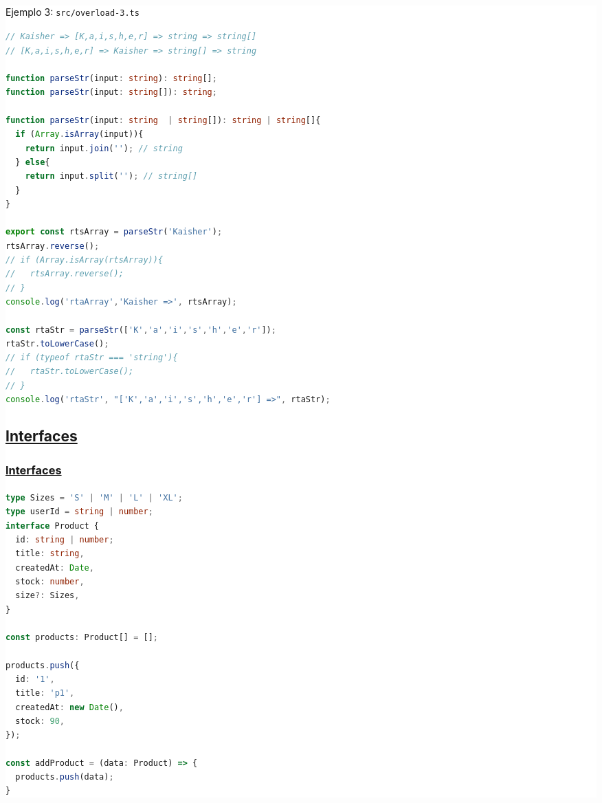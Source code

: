 ```ts
```

Ejemplo 3: `src/overload-3.ts`

```ts
// Kaisher => [K,a,i,s,h,e,r] => string => string[]
// [K,a,i,s,h,e,r] => Kaisher => string[] => string

function parseStr(input: string): string[];
function parseStr(input: string[]): string;

function parseStr(input: string  | string[]): string | string[]{
  if (Array.isArray(input)){
    return input.join(''); // string
  } else{
    return input.split(''); // string[]
  }
}

export const rtsArray = parseStr('Kaisher');
rtsArray.reverse();
// if (Array.isArray(rtsArray)){
//   rtsArray.reverse();
// }
console.log('rtaArray','Kaisher =>', rtsArray);

const rtaStr = parseStr(['K','a','i','s','h','e','r']);
rtaStr.toLowerCase();
// if (typeof rtaStr === 'string'){
//   rtaStr.toLowerCase();
// }
console.log('rtaStr', "['K','a','i','s','h','e','r'] =>", rtaStr);


```

## [Interfaces](#sección-3)

### [Interfaces](#subsección-31)

```ts
type Sizes = 'S' | 'M' | 'L' | 'XL';
type userId = string | number;
interface Product {
  id: string | number;
  title: string,
  createdAt: Date,
  stock: number,
  size?: Sizes,
}

const products: Product[] = [];

products.push({
  id: '1',
  title: 'p1',
  createdAt: new Date(),
  stock: 90,
});

const addProduct = (data: Product) => {
  products.push(data);
}

```